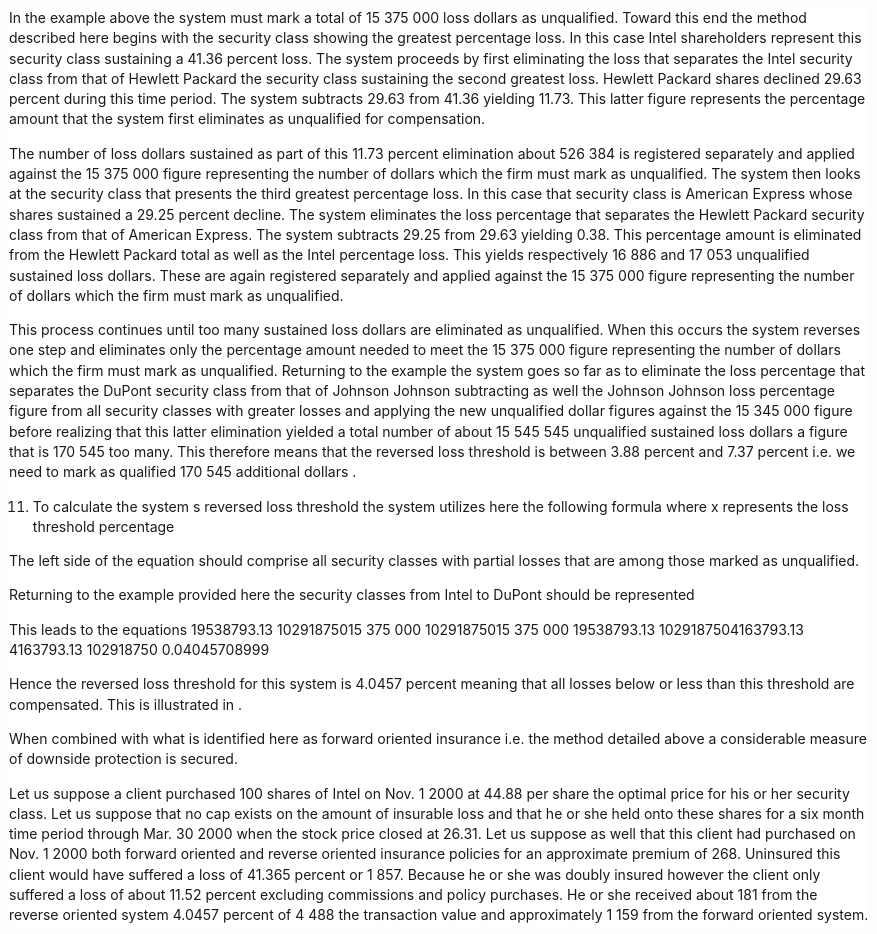 In the example above the system must mark a total of 15 375 000 loss dollars as unqualified. Toward this end the method described here begins with the security class showing the greatest percentage loss. In this case Intel shareholders represent this security class sustaining a 41.36 percent loss. The system proceeds by first eliminating the loss that separates the Intel security class from that of Hewlett Packard the security class sustaining the second greatest loss. Hewlett Packard shares declined 29.63 percent during this time period. The system subtracts 29.63 from 41.36 yielding 11.73. This latter figure represents the percentage amount that the system first eliminates as unqualified for compensation.

The number of loss dollars sustained as part of this 11.73 percent elimination about 526 384 is registered separately and applied against the 15 375 000 figure representing the number of dollars which the firm must mark as unqualified. The system then looks at the security class that presents the third greatest percentage loss. In this case that security class is American Express whose shares sustained a 29.25 percent decline. The system eliminates the loss percentage that separates the Hewlett Packard security class from that of American Express. The system subtracts 29.25 from 29.63 yielding 0.38. This percentage amount is eliminated from the Hewlett Packard total as well as the Intel percentage loss. This yields respectively 16 886 and 17 053 unqualified sustained loss dollars. These are again registered separately and applied against the 15 375 000 figure representing the number of dollars which the firm must mark as unqualified.

This process continues until too many sustained loss dollars are eliminated as unqualified. When this occurs the system reverses one step and eliminates only the percentage amount needed to meet the 15 375 000 figure representing the number of dollars which the firm must mark as unqualified. Returning to the example the system goes so far as to eliminate the loss percentage that separates the DuPont security class from that of Johnson Johnson subtracting as well the Johnson Johnson loss percentage figure from all security classes with greater losses and applying the new unqualified dollar figures against the 15 345 000 figure before realizing that this latter elimination yielded a total number of about 15 545 545 unqualified sustained loss dollars a figure that is 170 545 too many. This therefore means that the reversed loss threshold is between 3.88 percent and 7.37 percent i.e. we need to mark as qualified 170 545 additional dollars .

11. To calculate the system s reversed loss threshold the system utilizes here the following formula where x represents the loss threshold percentage 

The left side of the equation should comprise all security classes with partial losses that are among those marked as unqualified.

Returning to the example provided here the security classes from Intel to DuPont should be represented 

This leads to the equations 19538793.13 10291875015 375 000 10291875015 375 000 19538793.13 1029187504163793.13 4163793.13 102918750 0.04045708999

Hence the reversed loss threshold for this system is 4.0457 percent meaning that all losses below or less than this threshold are compensated. This is illustrated in .

When combined with what is identified here as forward oriented insurance i.e. the method detailed above a considerable measure of downside protection is secured.

Let us suppose a client purchased 100 shares of Intel on Nov. 1 2000 at 44.88 per share the optimal price for his or her security class. Let us suppose that no cap exists on the amount of insurable loss and that he or she held onto these shares for a six month time period through Mar. 30 2000 when the stock price closed at 26.31. Let us suppose as well that this client had purchased on Nov. 1 2000 both forward oriented and reverse oriented insurance policies for an approximate premium of 268. Uninsured this client would have suffered a loss of 41.365 percent or 1 857. Because he or she was doubly insured however the client only suffered a loss of about 11.52 percent excluding commissions and policy purchases. He or she received about 181 from the reverse oriented system 4.0457 percent of 4 488 the transaction value and approximately 1 159 from the forward oriented system. 
